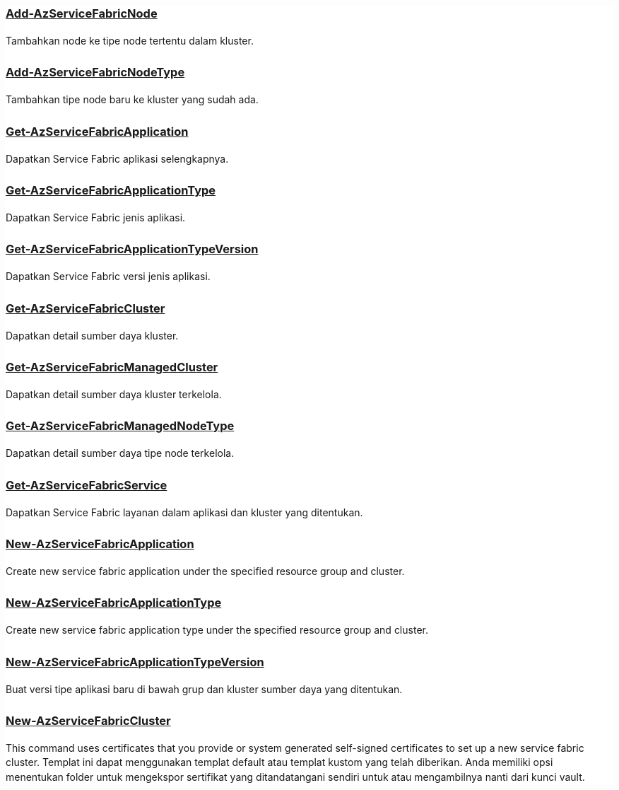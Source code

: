 ### [Add-AzServiceFabricNode](Add-AzServiceFabricNode.md)
Tambahkan node ke tipe node tertentu dalam kluster.

### [Add-AzServiceFabricNodeType](Add-AzServiceFabricNodeType.md)
Tambahkan tipe node baru ke kluster yang sudah ada.

### [Get-AzServiceFabricApplication](Get-AzServiceFabricApplication.md)
Dapatkan Service Fabric aplikasi selengkapnya.

### [Get-AzServiceFabricApplicationType](Get-AzServiceFabricApplicationType.md)
Dapatkan Service Fabric jenis aplikasi.

### [Get-AzServiceFabricApplicationTypeVersion](Get-AzServiceFabricApplicationTypeVersion.md)
Dapatkan Service Fabric versi jenis aplikasi.

### [Get-AzServiceFabricCluster](Get-AzServiceFabricCluster.md)
Dapatkan detail sumber daya kluster.

### [Get-AzServiceFabricManagedCluster](Get-AzServiceFabricManagedCluster.md)
Dapatkan detail sumber daya kluster terkelola.

### [Get-AzServiceFabricManagedNodeType](Get-AzServiceFabricManagedNodeType.md)
Dapatkan detail sumber daya tipe node terkelola.

### [Get-AzServiceFabricService](Get-AzServiceFabricService.md)
Dapatkan Service Fabric layanan dalam aplikasi dan kluster yang ditentukan.

### [New-AzServiceFabricApplication](New-AzServiceFabricApplication.md)
Create new service fabric application under the specified resource group and cluster.

### [New-AzServiceFabricApplicationType](New-AzServiceFabricApplicationType.md)
Create new service fabric application type under the specified resource group and cluster.

### [New-AzServiceFabricApplicationTypeVersion](New-AzServiceFabricApplicationTypeVersion.md)
Buat versi tipe aplikasi baru di bawah grup dan kluster sumber daya yang ditentukan.

### [New-AzServiceFabricCluster](New-AzServiceFabricCluster.md)
This command uses certificates that you provide or system generated self-signed certificates to set up a new service fabric cluster. Templat ini dapat menggunakan templat default atau templat kustom yang telah diberikan. Anda memiliki opsi menentukan folder untuk mengekspor sertifikat yang ditandatangani sendiri untuk atau mengambilnya nanti dari kunci vault.
